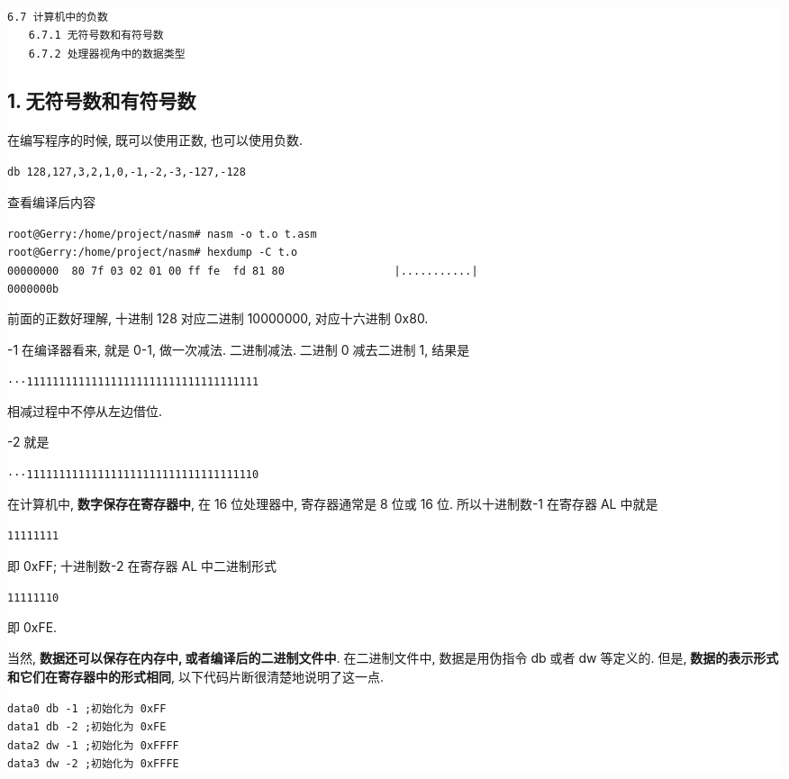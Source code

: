 ```
6.7 计算机中的负数
　　6.7.1 无符号数和有符号数
　　6.7.2 处理器视角中的数据类型
```

## 1. 无符号数和有符号数

在编写程序的时候, 既可以使用正数, 也可以使用负数.

```
db 128,127,3,2,1,0,-1,-2,-3,-127,-128
```

查看编译后内容

```
root@Gerry:/home/project/nasm# nasm -o t.o t.asm
root@Gerry:/home/project/nasm# hexdump -C t.o
00000000  80 7f 03 02 01 00 ff fe  fd 81 80                 |...........|
0000000b
```

前面的正数好理解, 十进制 128 对应二进制 10000000, 对应十六进制 0x80.

-1 在编译器看来, 就是 0-1, 做一次减法. 二进制减法. 二进制 0 减去二进制 1, 结果是

```
···111111111111111111111111111111111111
```

相减过程中不停从左边借位.

-2 就是

```
···111111111111111111111111111111111110
```

在计算机中, **数字保存在寄存器中**, 在 16 位处理器中, 寄存器通常是 8 位或 16 位. 所以十进制数-1 在寄存器 AL 中就是

```
11111111
```

即 0xFF; 十进制数-2 在寄存器 AL 中二进制形式

```
11111110
```

即 0xFE.

当然, **数据还可以保存在内存中, 或者编译后的二进制文件中**. 在二进制文件中, 数据是用伪指令 db 或者 dw 等定义的. 但是, **数据的表示形式和它们在寄存器中的形式相同**, 以下代码片断很清楚地说明了这一点.

```
data0 db -1 ;初始化为 0xFF
data1 db -2 ;初始化为 0xFE
data2 dw -1 ;初始化为 0xFFFF
data3 dw -2 ;初始化为 0xFFFE
```
